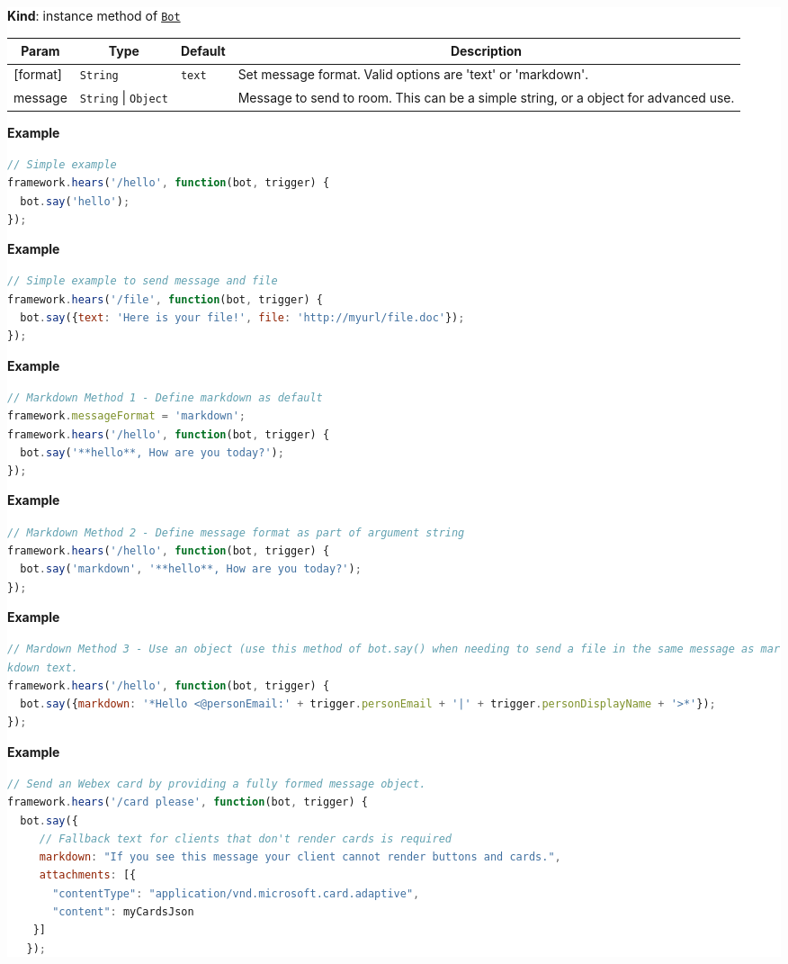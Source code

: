 **Kind**: instance method of [<code>Bot</code>](#Bot)  

| Param | Type | Default | Description |
| --- | --- | --- | --- |
| [format] | <code>String</code> | <code>text</code> | Set message format. Valid options are 'text' or 'markdown'. |
| message | <code>String</code> \| <code>Object</code> |  | Message to send to room. This can be a simple string, or a object for advanced use. |

**Example**  
```js
// Simple example
framework.hears('/hello', function(bot, trigger) {
  bot.say('hello');
});
```
**Example**  
```js
// Simple example to send message and file
framework.hears('/file', function(bot, trigger) {
  bot.say({text: 'Here is your file!', file: 'http://myurl/file.doc'});
});
```
**Example**  
```js
// Markdown Method 1 - Define markdown as default
framework.messageFormat = 'markdown';
framework.hears('/hello', function(bot, trigger) {
  bot.say('**hello**, How are you today?');
});
```
**Example**  
```js
// Markdown Method 2 - Define message format as part of argument string
framework.hears('/hello', function(bot, trigger) {
  bot.say('markdown', '**hello**, How are you today?');
});
```
**Example**  
```js
// Mardown Method 3 - Use an object (use this method of bot.say() when needing to send a file in the same message as markdown text.
framework.hears('/hello', function(bot, trigger) {
  bot.say({markdown: '*Hello <@personEmail:' + trigger.personEmail + '|' + trigger.personDisplayName + '>*'});
});
```
**Example**  
```js
// Send an Webex card by providing a fully formed message object.
framework.hears('/card please', function(bot, trigger) {
  bot.say({       
     // Fallback text for clients that don't render cards is required
     markdown: "If you see this message your client cannot render buttons and cards.",
     attachments: [{
       "contentType": "application/vnd.microsoft.card.adaptive",
       "content": myCardsJson
    }]
   });
```
<a name="Bot+sayWithLocalFile"></a>
